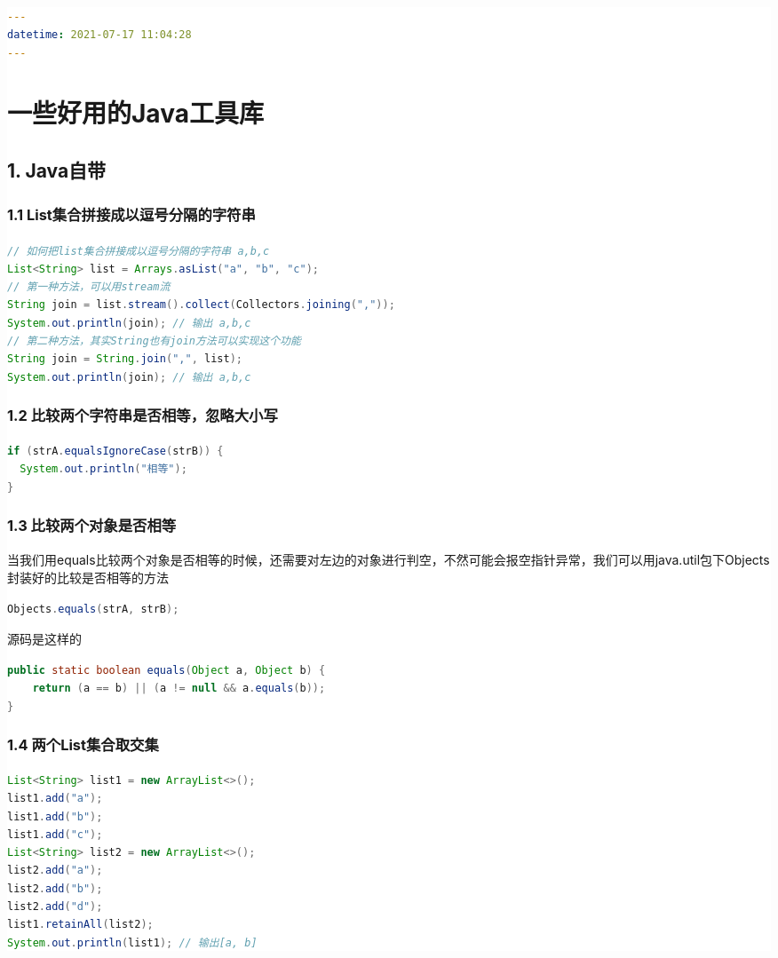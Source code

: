 ```yaml
---
datetime: 2021-07-17 11:04:28
---
```




# 一些好用的Java工具库

## 1. Java自带

### 1.1 List集合拼接成以逗号分隔的字符串

``` java
// 如何把list集合拼接成以逗号分隔的字符串 a,b,c  
List<String> list = Arrays.asList("a", "b", "c");  
// 第一种方法，可以用stream流  
String join = list.stream().collect(Collectors.joining(","));  
System.out.println(join); // 输出 a,b,c  
// 第二种方法，其实String也有join方法可以实现这个功能  
String join = String.join(",", list);  
System.out.println(join); // 输出 a,b,c
```

### 1.2 比较两个字符串是否相等，忽略大小写

``` java
if (strA.equalsIgnoreCase(strB)) {  
  System.out.println("相等");  
}  
```

### 1.3 比较两个对象是否相等

当我们用equals比较两个对象是否相等的时候，还需要对左边的对象进行判空，不然可能会报空指针异常，我们可以用java.util包下Objects封装好的比较是否相等的方法

``` java
Objects.equals(strA, strB); 
```

源码是这样的

``` java
public static boolean equals(Object a, Object b) {  
    return (a == b) || (a != null && a.equals(b));  
}  
```

### 1.4 两个List集合取交集

``` java
List<String> list1 = new ArrayList<>();  
list1.add("a");  
list1.add("b");  
list1.add("c");  
List<String> list2 = new ArrayList<>();  
list2.add("a");  
list2.add("b");  
list2.add("d");  
list1.retainAll(list2);  
System.out.println(list1); // 输出[a, b]  
```
